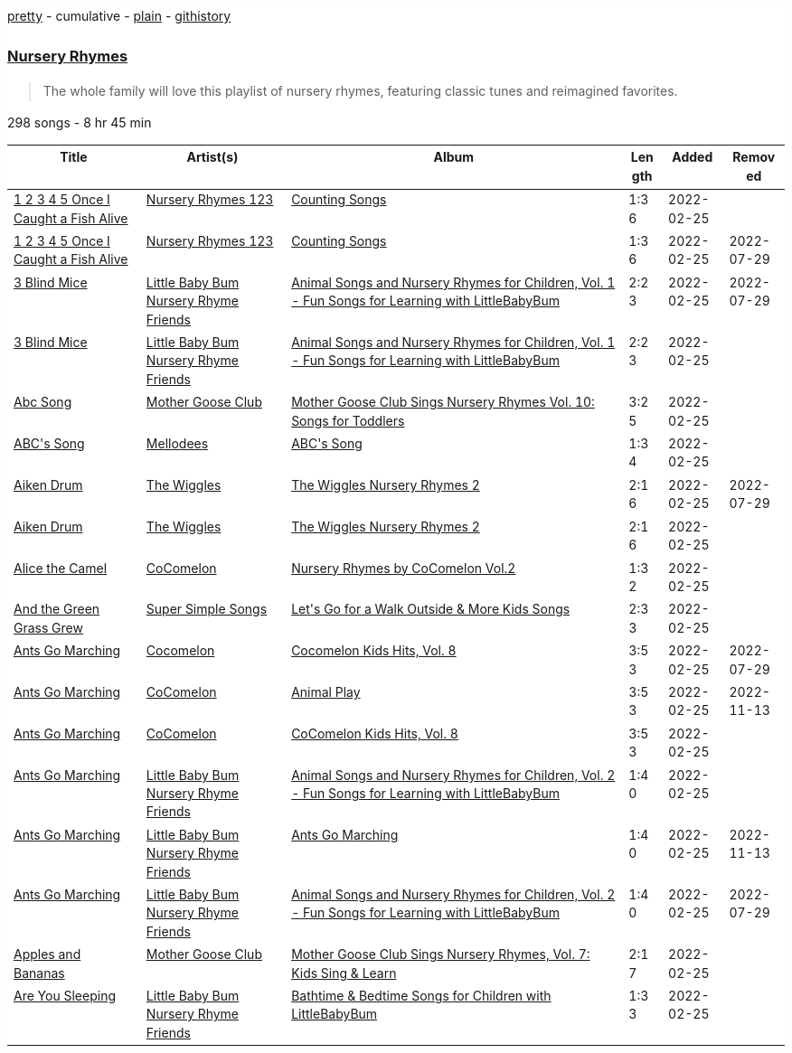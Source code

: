 [pretty](/playlists/pretty/37i9dQZF1DXbwjaKZ52hOt.md) - cumulative - [plain](/playlists/plain/37i9dQZF1DXbwjaKZ52hOt) - [githistory](https://github.githistory.xyz/mackorone/spotify-playlist-archive/blob/main/playlists/plain/37i9dQZF1DXbwjaKZ52hOt)

### [Nursery Rhymes](https://open.spotify.com/playlist/37i9dQZF1DXbwjaKZ52hOt)

> The whole family will love this playlist of nursery rhymes, featuring classic tunes and reimagined favorites.

298 songs - 8 hr 45 min

| Title | Artist(s) | Album | Length | Added | Removed |
|---|---|---|---|---|---|
| [1 2 3 4 5 Once I Caught a Fish Alive](https://open.spotify.com/track/1ps96x3xQdMv04EOwSzXgH) | [Nursery Rhymes 123](https://open.spotify.com/artist/47tuSUJMhsa3twW6wgKdIW) | [Counting Songs](https://open.spotify.com/album/7gL7nmtYVho6QrSW8PeS8F) | 1:36 | 2022-02-25 |  |
| [1 2 3 4 5 Once I Caught a Fish Alive](https://open.spotify.com/track/3mgNiUk24QyAscY4a5tp5b) | [Nursery Rhymes 123](https://open.spotify.com/artist/47tuSUJMhsa3twW6wgKdIW) | [Counting Songs](https://open.spotify.com/album/45IXzhcnvnhpB2GVotc6j5) | 1:36 | 2022-02-25 | 2022-07-29 |
| [3 Blind Mice](https://open.spotify.com/track/0F5Y5cU4vPUlrFwVPoYP2s) | [Little Baby Bum Nursery Rhyme Friends](https://open.spotify.com/artist/0lFDQOEK5OwsyPXb1aWJzY) | [Animal Songs and Nursery Rhymes for Children, Vol\. 1 \- Fun Songs for Learning with LittleBabyBum](https://open.spotify.com/album/51624I5t3Uc6N89pHQw6CF) | 2:23 | 2022-02-25 | 2022-07-29 |
| [3 Blind Mice](https://open.spotify.com/track/1jgJ60KbxMyP4meGiPc8bz) | [Little Baby Bum Nursery Rhyme Friends](https://open.spotify.com/artist/0lFDQOEK5OwsyPXb1aWJzY) | [Animal Songs and Nursery Rhymes for Children, Vol\. 1 \- Fun Songs for Learning with LittleBabyBum](https://open.spotify.com/album/7bMlpiAYdqbN5mj12iXsbD) | 2:23 | 2022-02-25 |  |
| [Abc Song](https://open.spotify.com/track/1WS543Z7Z8PhUcKe4tNKt5) | [Mother Goose Club](https://open.spotify.com/artist/6h76MLMaPUoWVPC7VnEw86) | [Mother Goose Club Sings Nursery Rhymes Vol\. 10: Songs for Toddlers](https://open.spotify.com/album/1osuVIvBX4zEVPJbqieJcM) | 3:25 | 2022-02-25 |  |
| [ABC's Song](https://open.spotify.com/track/2AGvjBQyW8RMHIlUQ30ifd) | [Mellodees](https://open.spotify.com/artist/03H3gcpif0GufJE8ybbcpn) | [ABC's Song](https://open.spotify.com/album/5HdgTdefCeT1MJTy5mrM3I) | 1:34 | 2022-02-25 |  |
| [Aiken Drum](https://open.spotify.com/track/15PBbDrfH8C58pDGKfsE9M) | [The Wiggles](https://open.spotify.com/artist/2JY5qzEozvTdogkDTkkOMf) | [The Wiggles Nursery Rhymes 2](https://open.spotify.com/album/7xZOZLJ8wsOCqd1K9OqYjG) | 2:16 | 2022-02-25 | 2022-07-29 |
| [Aiken Drum](https://open.spotify.com/track/3bm2q7YuwnwcBG676p9gfK) | [The Wiggles](https://open.spotify.com/artist/2JY5qzEozvTdogkDTkkOMf) | [The Wiggles Nursery Rhymes 2](https://open.spotify.com/album/2FIwVCDk0WSJhf7gHJhFv4) | 2:16 | 2022-02-25 |  |
| [Alice the Camel](https://open.spotify.com/track/5T3lK7MInJBhzfxbP8ut4W) | [CoComelon](https://open.spotify.com/artist/6SXTTUJxIVwMbc1POrviTr) | [Nursery Rhymes by CoComelon Vol.2](https://open.spotify.com/album/1ofhhcoIElSAi2AhIplmmk) | 1:32 | 2022-02-25 |  |
| [And the Green Grass Grew](https://open.spotify.com/track/3HgfMttuKUvQCpSq0oOLvv) | [Super Simple Songs](https://open.spotify.com/artist/7CdGfkCRgPhElnqy3HPJ4a) | [Let's Go for a Walk Outside & More Kids Songs](https://open.spotify.com/album/3qvd0Q5brZoE9lZuvI7HMe) | 2:33 | 2022-02-25 |  |
| [Ants Go Marching](https://open.spotify.com/track/33UhuYp07GOrCZtq5vhcQj) | [Cocomelon](https://open.spotify.com/artist/6SXTTUJxIVwMbc1POrviTr) | [Cocomelon Kids Hits, Vol\. 8](https://open.spotify.com/album/0dcOFbe4c5skuaiAflqra6) | 3:53 | 2022-02-25 | 2022-07-29 |
| [Ants Go Marching](https://open.spotify.com/track/5jx8xeL9wX7XBbDyLIq9Wc) | [CoComelon](https://open.spotify.com/artist/6SXTTUJxIVwMbc1POrviTr) | [Animal Play](https://open.spotify.com/album/0PYtAutvNMvhjqPJe1VYVL) | 3:53 | 2022-02-25 | 2022-11-13 |
| [Ants Go Marching](https://open.spotify.com/track/5qHQNhAgND2Wg1lj17D2rG) | [CoComelon](https://open.spotify.com/artist/6SXTTUJxIVwMbc1POrviTr) | [CoComelon Kids Hits, Vol\. 8](https://open.spotify.com/album/2LakWuI48PPkrR8dQdyWty) | 3:53 | 2022-02-25 |  |
| [Ants Go Marching](https://open.spotify.com/track/2DuVZNALyo1SpBrOOUB1RR) | [Little Baby Bum Nursery Rhyme Friends](https://open.spotify.com/artist/0lFDQOEK5OwsyPXb1aWJzY) | [Animal Songs and Nursery Rhymes for Children, Vol\. 2 \- Fun Songs for Learning with LittleBabyBum](https://open.spotify.com/album/4TTk8j1G3pcHwtw6YXTjRs) | 1:40 | 2022-02-25 |  |
| [Ants Go Marching](https://open.spotify.com/track/4JwpZ2LNT5pcOwxP5f1bqC) | [Little Baby Bum Nursery Rhyme Friends](https://open.spotify.com/artist/0lFDQOEK5OwsyPXb1aWJzY) | [Ants Go Marching](https://open.spotify.com/album/4sSUjh5Sst0G387Zr77Gbx) | 1:40 | 2022-02-25 | 2022-11-13 |
| [Ants Go Marching](https://open.spotify.com/track/71OBAzAeqjZxRSa8Ys0wEK) | [Little Baby Bum Nursery Rhyme Friends](https://open.spotify.com/artist/0lFDQOEK5OwsyPXb1aWJzY) | [Animal Songs and Nursery Rhymes for Children, Vol\. 2 \- Fun Songs for Learning with LittleBabyBum](https://open.spotify.com/album/3qMcD2NWx1mWUDooxrNW5C) | 1:40 | 2022-02-25 | 2022-07-29 |
| [Apples and Bananas](https://open.spotify.com/track/4LPmxDK07ZUaW4vJji651m) | [Mother Goose Club](https://open.spotify.com/artist/6h76MLMaPUoWVPC7VnEw86) | [Mother Goose Club Sings Nursery Rhymes, Vol\. 7: Kids Sing & Learn](https://open.spotify.com/album/3DrqTp4SDht5Guqh1O9WWI) | 2:17 | 2022-02-25 |  |
| [Are You Sleeping](https://open.spotify.com/track/05ccBT7fdmteXh6PtlYHqM) | [Little Baby Bum Nursery Rhyme Friends](https://open.spotify.com/artist/0lFDQOEK5OwsyPXb1aWJzY) | [Bathtime & Bedtime Songs for Children with LittleBabyBum](https://open.spotify.com/album/534NQnTqSslxuFJNCfNn7u) | 1:33 | 2022-02-25 |  |
